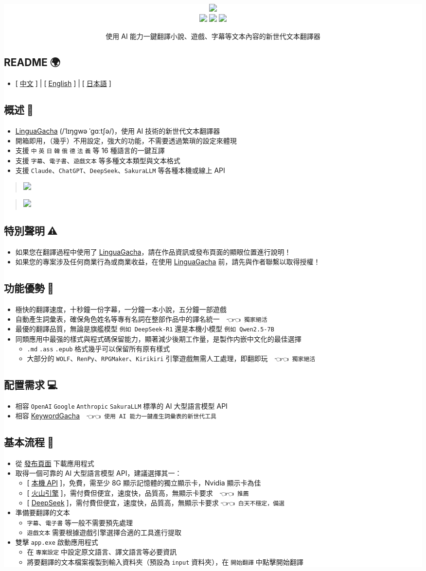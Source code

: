 <div align=center><img src="https://github.com/user-attachments/assets/cdf990fb-cf03-4370-a402-844f87b2fab8" width="256px;"></div>
<div align=center><img src="https://img.shields.io/github/v/release/neavo/LinguaGacha"/>   <img src="https://img.shields.io/github/license/neavo/LinguaGacha"/>   <img src="https://img.shields.io/github/stars/neavo/LinguaGacha"/></div>
<p align='center'>使用 AI 能力一鍵翻譯小說、遊戲、字幕等文本內容的新世代文本翻譯器</p>

## README 🌍
- [ [中文](./README.md) ] | [ [English](./README_EN.md) ] | [ [日本語](./README_JA.md) ]

## 概述 📢
- [LinguaGacha](https://github.com/neavo/LinguaGacha) (/ˈlɪŋɡwə ˈɡɑːtʃə/)，使用 AI 技術的新世代文本翻譯器
- 開箱即用，（幾乎）不用設定，強大的功能，不需要透過繁瑣的設定來體現
- 支援 `中` `英` `日` `韓` `俄` `德` `法` `義` 等 16 種語言的一鍵互譯
- 支援 `字幕`、`電子書`、`遊戲文本` 等多種文本類型與文本格式
- 支援 `Claude`、`ChatGPT`、`DeepSeek`、`SakuraLLM` 等各種本機或線上 API

> <img src="https://github.com/user-attachments/assets/99f7d74e-ab5b-4645-b736-6f665782b4af" style="width: 80%;">

> <img src="https://github.com/user-attachments/assets/c0d7e898-f6fa-432f-a3cd-e231b657c4b5" style="width: 80%;">

## 特別聲明 ⚠️
- 如果您在翻譯過程中使用了 [LinguaGacha](https://github.com/neavo/LinguaGacha)，請在作品資訊或發布頁面的顯眼位置進行說明！
- 如果您的專案涉及任何商業行為或商業收益，在使用 [LinguaGacha](https://github.com/neavo/LinguaGacha) 前，請先與作者聯繫以取得授權！

## 功能優勢 📌
- 極快的翻譯速度，十秒鐘一份字幕，一分鐘一本小說，五分鐘一部遊戲
- 自動產生詞彙表，確保角色姓名等專有名詞在整部作品中的譯名統一　`👈👈 獨家絕活`
- 最優的翻譯品質，無論是旗艦模型 `例如 DeepSeek-R1` 還是本機小模型 `例如 Qwen2.5-7B`
- 同類應用中最强的樣式與程式碼保留能力，顯著減少後期工作量，是製作内嵌中文化的最佳選擇
  - `.md` `.ass` `.epub` 格式幾乎可以保留所有原有樣式
  - 大部分的 `WOLF`、`RenPy`、`RPGMaker`、`Kirikiri` 引擎遊戲無需人工處理，即翻即玩　`👈👈 獨家絕活`

## 配置需求 💻
- 相容 `OpenAI` `Google` `Anthropic` `SakuraLLM` 標準的 AI 大型語言模型 API
- 相容 [KeywordGacha](https://github.com/neavo/KeywordGacha)　`👈👈 使用 AI 能力一鍵產生詞彙表的新世代工具`

## 基本流程 🚀
- 從 [發布頁面](https://github.com/neavo/LinguaGacha/releases) 下載應用程式
- 取得一個可靠的 AI 大型語言模型 API，建議選擇其一：
  - [ [本機 API](https://github.com/neavo/OneClickLLAMA) ]，免費，需至少 8G 顯示記憶體的獨立顯示卡，Nvidia 顯示卡為佳
  - [ [火山引擎](https://github.com/neavo/LinguaGacha/wiki/VolcEngine) ]，需付費但便宜，速度快，品質高，無顯示卡要求　`👈👈 推薦`
  - [ [DeepSeek](https://github.com/neavo/LinguaGacha/wiki/DeepSeek) ]，需付費但便宜，速度快，品質高，無顯示卡要求 `👈👈 白天不穩定，備選`
- 準備要翻譯的文本
  - `字幕`、`電子書` 等一般不需要預先處理
  - `遊戲文本` 需要根據遊戲引擎選擇合適的工具進行提取
- 雙擊 `app.exe` 啟動應用程式
  - 在 `專案設定` 中設定原文語言、譯文語言等必要資訊
  - 將要翻譯的文本檔案複製到輸入資料夾（預設為 `input` 資料夾），在 `開始翻譯` 中點擊開始翻譯
